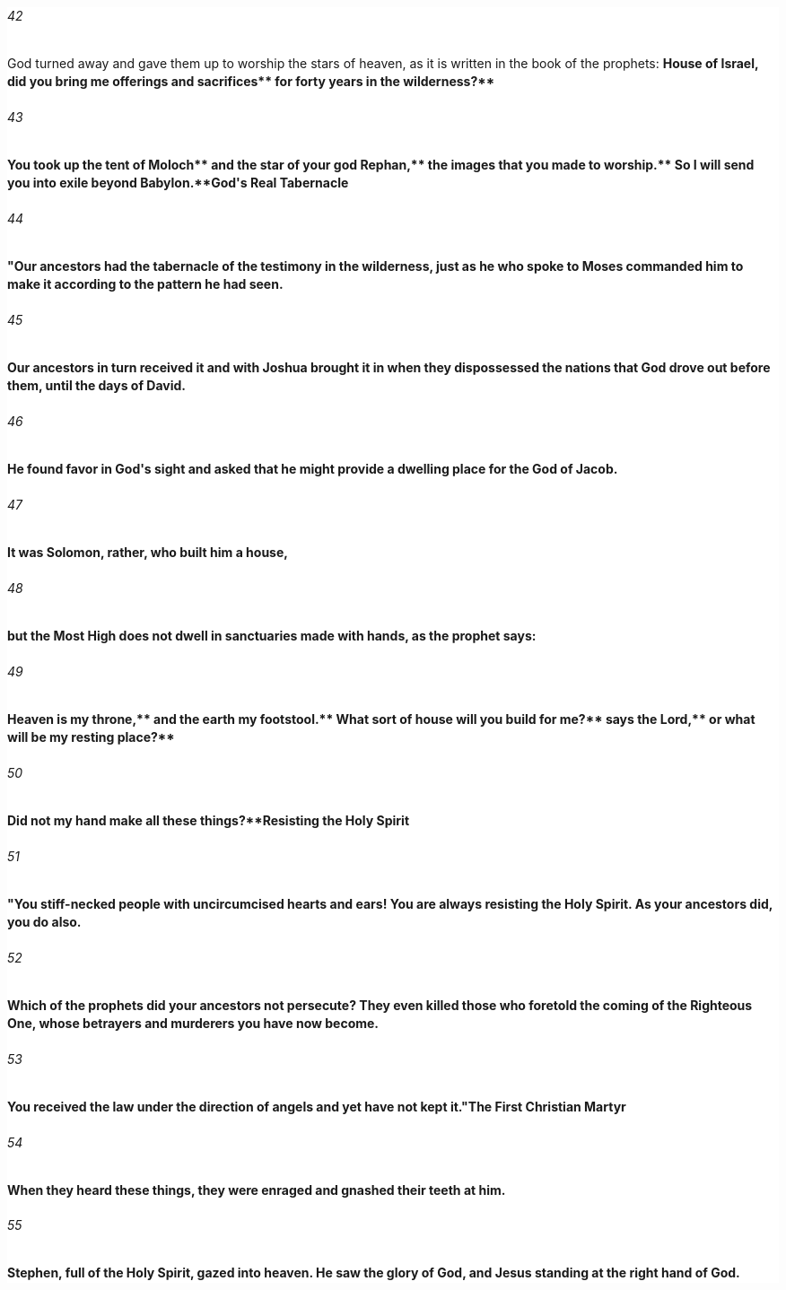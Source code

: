 ###### 42 
God turned away and gave them up to worship the stars of heaven, as it is written in the book of the prophets: <b class="quote">House of Israel, did you bring me offerings and sacrifices** <b class="quote">for forty years in the wilderness?** 

###### 43 
<b class="quote">You took up the tent of Moloch** <b class="quote">and the star of your god Rephan,** <b class="quote">the images that you made to worship.** <b class="quote">So I will send you into exile beyond Babylon.**God's Real Tabernacle 

###### 44 
"Our ancestors had the tabernacle of the testimony in the wilderness, just as he who spoke to Moses commanded him to make it according to the pattern he had seen. 

###### 45 
Our ancestors in turn received it and with Joshua brought it in when they dispossessed the nations that God drove out before them, until the days of David. 

###### 46 
He found favor in God's sight and asked that he might provide a dwelling place for the God of Jacob. 

###### 47 
It was Solomon, rather, who built him a house, 

###### 48 
but the Most High does not dwell in sanctuaries made with hands, as the prophet says: 

###### 49 
<b class="quote">Heaven is my throne,** <b class="quote">and the earth my footstool.** <b class="quote">What sort of house will you build for me?** <b class="quote">says the Lord,** <b class="quote">or what will be my resting place?** 

###### 50 
<b class="quote">Did not my hand make all these things?**Resisting the Holy Spirit 

###### 51 
"You stiff-necked people with uncircumcised hearts and ears! You are always resisting the Holy Spirit. As your ancestors did, you do also. 

###### 52 
Which of the prophets did your ancestors not persecute? They even killed those who foretold the coming of the Righteous One, whose betrayers and murderers you have now become. 

###### 53 
You received the law under the direction of angels and yet have not kept it."The First Christian Martyr 

###### 54 
When they heard these things, they were enraged and gnashed their teeth at him. 

###### 55 
Stephen, full of the Holy Spirit, gazed into heaven. He saw the glory of God, and Jesus standing at the right hand of God. 
